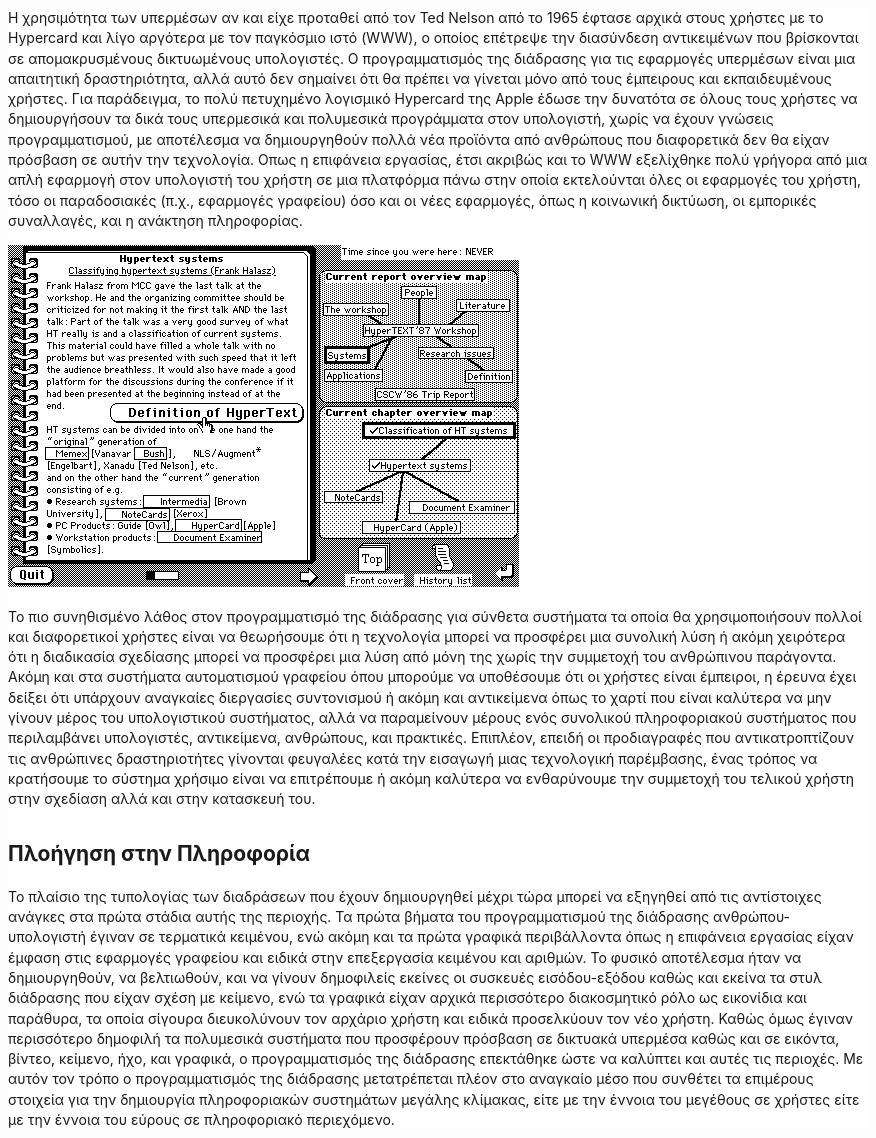 Η χρησιμότητα των υπερμέσων αν και είχε προταθεί από τον Ted Nelson από το 1965 έφτασε αρχικά στους χρήστες με το Hypercard και λίγο αργότερα με τον παγκόσμιο ιστό (WWW), ο οποίος επέτρεψε την διασύνδεση αντικειμένων που βρίσκονται σε απομακρυσμένους δικτυωμένους υπολογιστές. Ο προγραμματισμός της διάδρασης για τις εφαρμογές υπερμέσων είναι μια απαιτητική δραστηριότητα, αλλά αυτό δεν σημαίνει ότι θα πρέπει να γίνεται μόνο από τους έμπειρους και εκπαιδευμένους χρήστες. Για παράδειγμα, το πολύ πετυχημένο λογισμικό Hypercard της Apple έδωσε την δυνατότα σε όλους τους χρήστες να δημιουργήσουν τα δικά τους υπερμεσικά και πολυμεσικά προγράμματα στον υπολογιστή, χωρίς να έχουν γνώσεις προγραμματισμού, με αποτέλεσμα να δημιουργηθούν πολλά νέα προϊόντα από ανθρώπους που διαφορετικά δεν θα είχαν πρόσβαση σε αυτήν την τεχνολογία. Οπως η επιφάνεια εργασίας, έτσι ακριβώς και το WWW εξελίχθηκε πολύ γρήγορα από μια απλή εφαρμογή στον υπολογιστή του χρήστη σε μια πλατφόρμα πάνω στην οποία εκτελούνται όλες οι εφαρμογές του χρήστη, τόσο οι παραδοσιακές (π.χ., εφαρμογές γραφείου) όσο και οι νέες εφαρμογές, όπως η κοινωνική δικτύωση, οι εμπορικές συναλλαγές, και η ανάκτηση πληροφορίας.

![Το πρόγραμμα Hypercard της Apple χρησιμοποιούσε την απλή μεταφοράς της στοίβας με κάρτες και των αντικειμένων πάνω σε αυτές, και περιλάμβανε πολλές δυνατότητες σε απλή μορφή όπως πολυμέσα, υπερμέσα, και μια γλώσσα προγραμματισμού χρήστη, τα οποία επέτρεψαν την ευέλικτη προσαρμογή του από τους τελικούς χρήστες σε πολλά πεδία, όπως παρουσιάσεις, κατασκευή διαδραστικών πρωτοτύπων, βιντεο-παιχνίδια](../images/ch06/hypercard-screen.gif)

Το πιο συνηθισμένο λάθος στον προγραμματισμό της διάδρασης για σύνθετα συστήματα τα οποία θα χρησιμοποιήσουν πολλοί και διαφορετικοί χρήστες είναι να θεωρήσουμε ότι η τεχνολογία μπορεί να προσφέρει μια συνολική λύση ή ακόμη χειρότερα ότι η διαδικασία σχεδίασης μπορεί να προσφέρει μια λύση από μόνη της χωρίς την συμμετοχή του ανθρώπινου παράγοντα. Ακόμη και στα συστήματα αυτοματισμού γραφείου όπου μπορούμε να υποθέσουμε ότι οι χρήστες είναι έμπειροι, η έρευνα έχει δείξει ότι υπάρχουν αναγκαίες διεργασίες συντονισμού ή ακόμη και αντικείμενα όπως το χαρτί που είναι καλύτερα να μην γίνουν μέρος του υπολογιστικού συστήματος, αλλά να παραμείνουν μέρους ενός συνολικού πληροφοριακού συστήματος που περιλαμβάνει υπολογιστές, αντικείμενα, ανθρώπους, και πρακτικές. Επιπλέον, επειδή οι προδιαγραφές που αντικατροπτίζουν τις ανθρώπινες δραστηριοτήτες γίνονται φευγαλέες κατά την εισαγωγή μιας τεχνολογική παρέμβασης, ένας τρόπος να κρατήσουμε το σύστημα χρήσιμο είναι να επιτρέπουμε ή ακόμη καλύτερα να ενθαρύνουμε την συμμετοχή του τελικού χρήστη στην σχεδίαση αλλά και στην κατασκευή του.

## Πλοήγηση στην Πληροφορία

Το πλαίσιο της τυπολογίας των διαδράσεων που έχουν δημιουργηθεί μέχρι τώρα μπορεί να εξηγηθεί από τις αντίστοιχες ανάγκες στα πρώτα στάδια αυτής της περιοχής. Τα πρώτα βήματα του προγραμματισμού της διάδρασης ανθρώπου-υπολογιστή έγιναν σε τερματικά κειμένου, ενώ ακόμη και τα πρώτα γραφικά περιβάλλοντα όπως η επιφάνεια εργασίας είχαν έμφαση στις εφαρμογές γραφείου και ειδικά στην επεξεργασία κειμένου και αριθμών. Το φυσικό αποτέλεσμα ήταν να δημιουργηθούν, να βελτιωθούν, και να γίνουν δημοφιλείς εκείνες οι συσκευές εισόδου-εξόδου καθώς και εκείνα τα στυλ διάδρασης που είχαν σχέση με κείμενο, ενώ τα γραφικά είχαν αρχικά περισσότερο διακοσμητικό ρόλο ως εικονίδια και παράθυρα, τα οποία σίγουρα διευκολύνουν τον αρχάριο χρήστη και ειδικά προσελκύουν τον νέο χρήστη. Καθώς όμως έγιναν περισσότερο δημοφιλή τα πολυμεσικά συστήματα που προσφέρουν πρόσβαση σε δικτυακά υπερμέσα καθώς και σε εικόντα, βίντεο, κείμενο, ήχο, και γραφικά, ο προγραμματισμός της διάδρασης επεκτάθηκε ώστε να καλύπτει και αυτές τις περιοχές. Με αυτόν τον τρόπο ο προγραμματισμός της διάδρασης μετατρέπεται πλέον στο αναγκαίο μέσο που συνθέτει τα επιμέρους στοιχεία για την δημιουργία πληροφοριακών συστημάτων μεγάλης κλίμακας, είτε με την έννοια του μεγέθους σε χρήστες είτε με την έννοια του εύρους σε πληροφοριακό περιεχόμενο.
